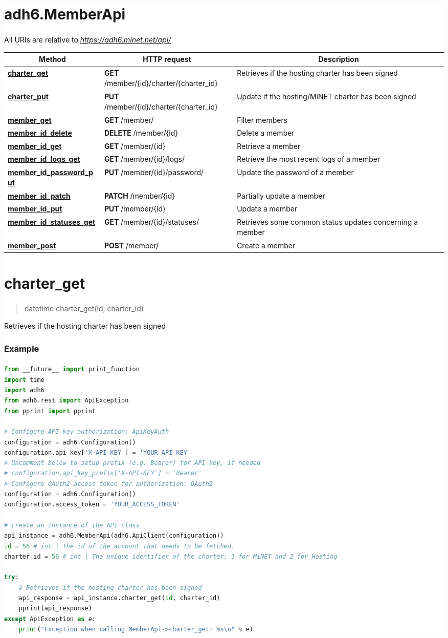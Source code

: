 # adh6.MemberApi

All URIs are relative to *https://adh6.minet.net/api/*

Method | HTTP request | Description
------------- | ------------- | -------------
[**charter_get**](MemberApi.md#charter_get) | **GET** /member/{id}/charter/{charter_id} | Retrieves if the hosting charter has been signed
[**charter_put**](MemberApi.md#charter_put) | **PUT** /member/{id}/charter/{charter_id} | Update if the hosting/MiNET charter has been signed
[**member_get**](MemberApi.md#member_get) | **GET** /member/ | Filter members
[**member_id_delete**](MemberApi.md#member_id_delete) | **DELETE** /member/{id} | Delete a member
[**member_id_get**](MemberApi.md#member_id_get) | **GET** /member/{id} | Retrieve a member
[**member_id_logs_get**](MemberApi.md#member_id_logs_get) | **GET** /member/{id}/logs/ | Retrieve the most recent logs of a member
[**member_id_password_put**](MemberApi.md#member_id_password_put) | **PUT** /member/{id}/password/ | Update the password of a member
[**member_id_patch**](MemberApi.md#member_id_patch) | **PATCH** /member/{id} | Partially update a member
[**member_id_put**](MemberApi.md#member_id_put) | **PUT** /member/{id} | Update a member
[**member_id_statuses_get**](MemberApi.md#member_id_statuses_get) | **GET** /member/{id}/statuses/ | Retrieves some common status updates concerning a member
[**member_post**](MemberApi.md#member_post) | **POST** /member/ | Create a member

# **charter_get**
> datetime charter_get(id, charter_id)

Retrieves if the hosting charter has been signed

### Example
```python
from __future__ import print_function
import time
import adh6
from adh6.rest import ApiException
from pprint import pprint

# Configure API key authorization: ApiKeyAuth
configuration = adh6.Configuration()
configuration.api_key['X-API-KEY'] = 'YOUR_API_KEY'
# Uncomment below to setup prefix (e.g. Bearer) for API key, if needed
# configuration.api_key_prefix['X-API-KEY'] = 'Bearer'
# Configure OAuth2 access token for authorization: OAuth2
configuration = adh6.Configuration()
configuration.access_token = 'YOUR_ACCESS_TOKEN'

# create an instance of the API class
api_instance = adh6.MemberApi(adh6.ApiClient(configuration))
id = 56 # int | The id of the account that needs to be fetched.
charter_id = 56 # int | The unique identifier of the charter: 1 for MiNET and 2 for Hosting

try:
    # Retrieves if the hosting charter has been signed
    api_response = api_instance.charter_get(id, charter_id)
    pprint(api_response)
except ApiException as e:
    print("Exception when calling MemberApi->charter_get: %s\n" % e)
```
